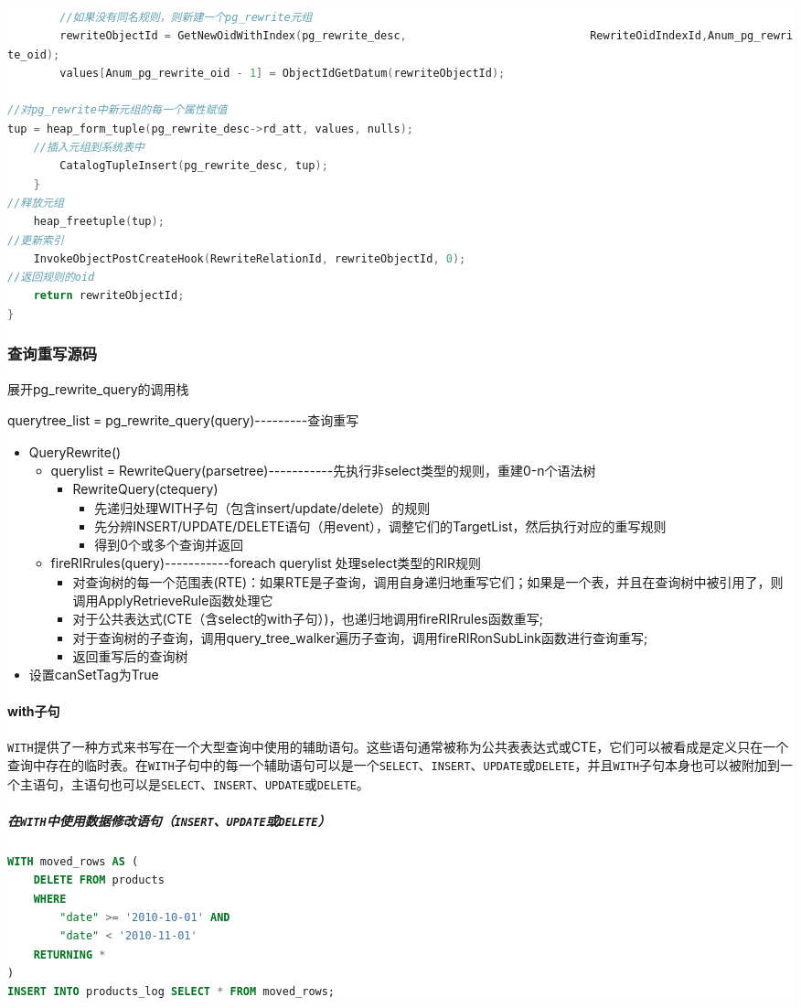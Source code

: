 ```C
		//如果没有同名规则，则新建一个pg_rewrite元组
		rewriteObjectId = GetNewOidWithIndex(pg_rewrite_desc,							 RewriteOidIndexId,Anum_pg_rewrite_oid);
		values[Anum_pg_rewrite_oid - 1] = ObjectIdGetDatum(rewriteObjectId);

//对pg_rewrite中新元组的每一个属性赋值
tup = heap_form_tuple(pg_rewrite_desc->rd_att, values, nulls);
	//插入元组到系统表中
		CatalogTupleInsert(pg_rewrite_desc, tup);
	}
//释放元组
	heap_freetuple(tup);
//更新索引
	InvokeObjectPostCreateHook(RewriteRelationId, rewriteObjectId, 0);
//返回规则的oid
	return rewriteObjectId;
}

```





### 查询重写源码

展开pg_rewrite_query的调用栈

querytree_list = pg_rewrite_query(query)---------查询重写

- QueryRewrite()
  - querylist = RewriteQuery(parsetree)-----------先执行非select类型的规则，重建0-n个语法树
    - RewriteQuery(ctequery)
      - 先递归处理WITH子句（包含insert/update/delete）的规则
      - 先分辨INSERT/UPDATE/DELETE语句（用event），调整它们的TargetList，然后执行对应的重写规则
      - 得到0个或多个查询并返回
  - fireRIRrules(query)-----------foreach querylist 处理select类型的RIR规则
    - 对查询树的每一个范围表(RTE)：如果RTE是子查询，调用自身递归地重写它们；如果是一个表，并且在查询树中被引用了，则调用ApplyRetrieveRule函数处理它
    - 对于公共表达式(CTE（含select的with子句）)，也递归地调用fireRIRrules函数重写;
    - 对于查询树的子查询，调用query_tree_walker遍历子查询，调用fireRIRonSubLink函数进行查询重写;
    - 返回重写后的查询树
- 设置canSetTag为True





#### with子句

`WITH`提供了一种方式来书写在一个大型查询中使用的辅助语句。这些语句通常被称为公共表表达式或CTE，它们可以被看成是定义只在一个查询中存在的临时表。在`WITH`子句中的每一个辅助语句可以是一个`SELECT`、`INSERT`、`UPDATE`或`DELETE`，并且`WITH`子句本身也可以被附加到一个主语句，主语句也可以是`SELECT`、`INSERT`、`UPDATE`或`DELETE`。

##### 在`WITH`中使用数据修改语句（`INSERT`、`UPDATE`或`DELETE`）

```sql
WITH moved_rows AS (
    DELETE FROM products
    WHERE
        "date" >= '2010-10-01' AND
        "date" < '2010-11-01'
    RETURNING *
)
INSERT INTO products_log SELECT * FROM moved_rows;
```
